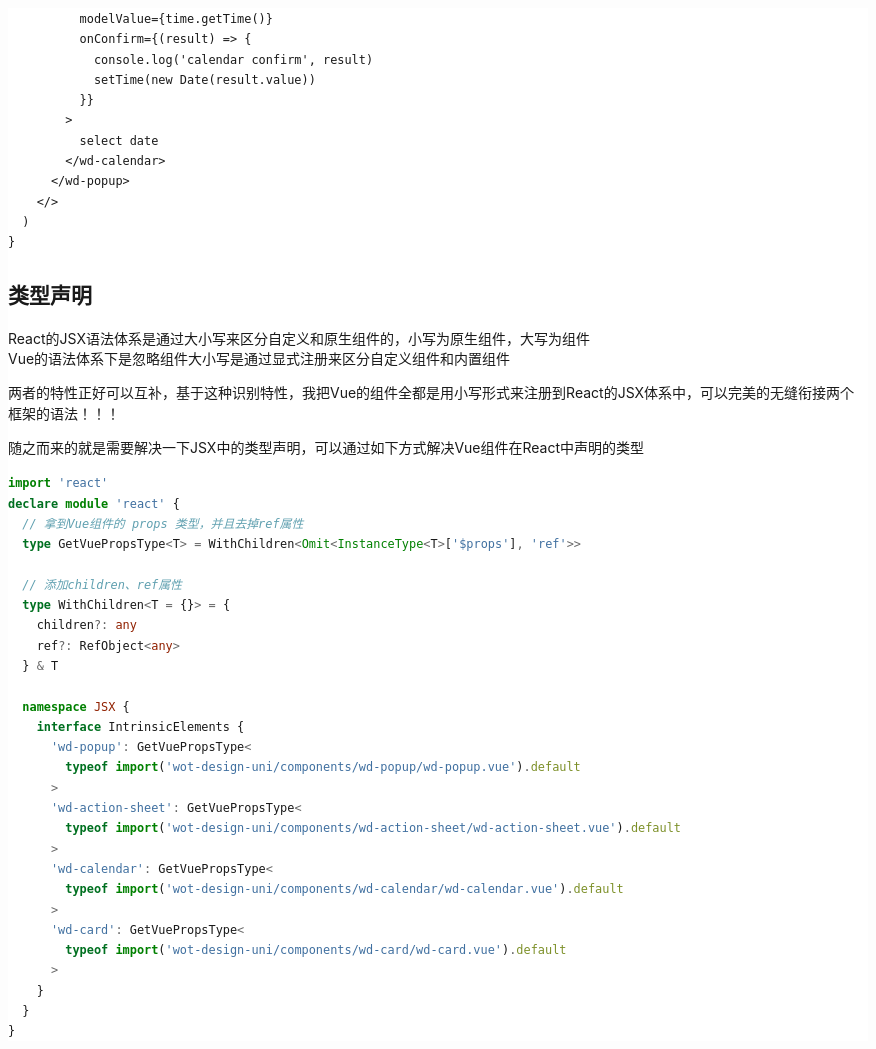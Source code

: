 ```tsx
          modelValue={time.getTime()}
          onConfirm={(result) => {
            console.log('calendar confirm', result)
            setTime(new Date(result.value))
          }}
        >
          select date
        </wd-calendar>
      </wd-popup>
    </>
  )
}
```

## 类型声明

React的JSX语法体系是通过大小写来区分自定义和原生组件的，小写为原生组件，大写为组件  
Vue的语法体系下是忽略组件大小写是通过显式注册来区分自定义组件和内置组件

两者的特性正好可以互补，基于这种识别特性，我把Vue的组件全都是用小写形式来注册到React的JSX体系中，可以完美的无缝衔接两个框架的语法！！！

随之而来的就是需要解决一下JSX中的类型声明，可以通过如下方式解决Vue组件在React中声明的类型

```ts
import 'react'
declare module 'react' {
  // 拿到Vue组件的 props 类型，并且去掉ref属性
  type GetVuePropsType<T> = WithChildren<Omit<InstanceType<T>['$props'], 'ref'>>

  // 添加children、ref属性
  type WithChildren<T = {}> = {
    children?: any
    ref?: RefObject<any>
  } & T

  namespace JSX {
    interface IntrinsicElements {
      'wd-popup': GetVuePropsType<
        typeof import('wot-design-uni/components/wd-popup/wd-popup.vue').default
      >
      'wd-action-sheet': GetVuePropsType<
        typeof import('wot-design-uni/components/wd-action-sheet/wd-action-sheet.vue').default
      >
      'wd-calendar': GetVuePropsType<
        typeof import('wot-design-uni/components/wd-calendar/wd-calendar.vue').default
      >
      'wd-card': GetVuePropsType<
        typeof import('wot-design-uni/components/wd-card/wd-card.vue').default
      >
    }
  }
}
```
